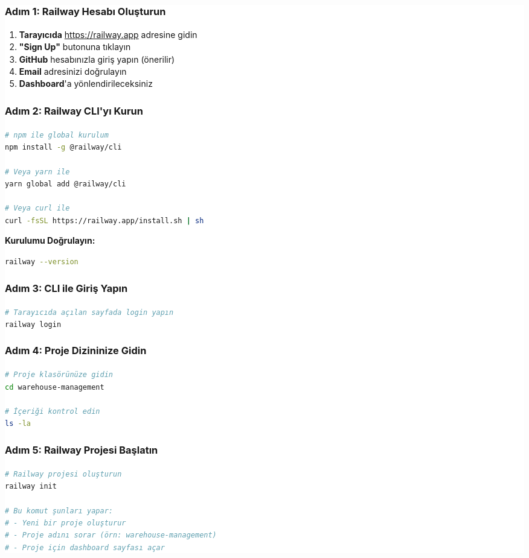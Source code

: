 ### Adım 1: Railway Hesabı Oluşturun

1. **Tarayıcıda** https://railway.app adresine gidin
2. **"Sign Up"** butonuna tıklayın
3. **GitHub** hesabınızla giriş yapın (önerilir)
4. **Email** adresinizi doğrulayın
5. **Dashboard**'a yönlendirileceksiniz

### Adım 2: Railway CLI'yı Kurun

```bash
# npm ile global kurulum
npm install -g @railway/cli

# Veya yarn ile
yarn global add @railway/cli

# Veya curl ile
curl -fsSL https://railway.app/install.sh | sh
```

**Kurulumu Doğrulayın:**
```bash
railway --version
```

### Adım 3: CLI ile Giriş Yapın

```bash
# Tarayıcıda açılan sayfada login yapın
railway login
```

### Adım 4: Proje Dizininize Gidin

```bash
# Proje klasörünüze gidin
cd warehouse-management

# İçeriği kontrol edin
ls -la
```

### Adım 5: Railway Projesi Başlatın

```bash
# Railway projesi oluşturun
railway init

# Bu komut şunları yapar:
# - Yeni bir proje oluşturur
# - Proje adını sorar (örn: warehouse-management)
# - Proje için dashboard sayfası açar
```
